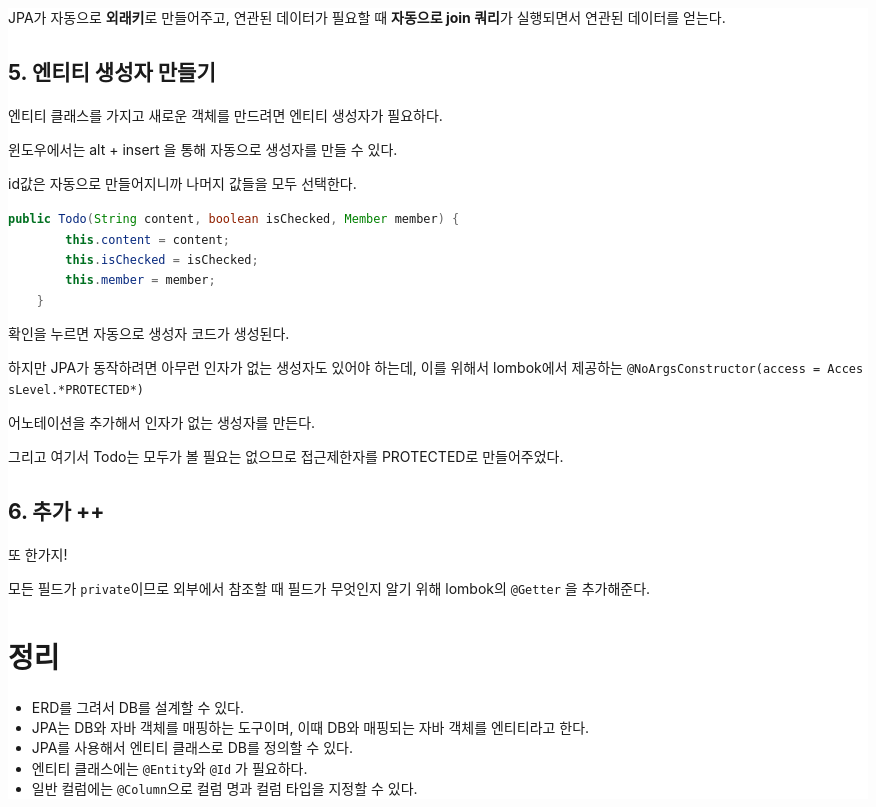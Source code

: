 JPA가 자동으로 **외래키**로 만들어주고, 연관된 데이터가 필요할 때 **자동으로 join 쿼리**가 실행되면서 연관된 데이터를 얻는다.

## 5. 엔티티 생성자 만들기

엔티티 클래스를 가지고 새로운 객체를 만드려면 엔티티 생성자가 필요하다.

윈도우에서는 alt + insert 을 통해 자동으로 생성자를 만들 수 있다.


id값은 자동으로 만들어지니까 나머지 값들을 모두 선택한다.

```java
public Todo(String content, boolean isChecked, Member member) {
        this.content = content;
        this.isChecked = isChecked;
        this.member = member;
    }
```

확인을 누르면 자동으로 생성자 코드가 생성된다.

하지만 JPA가 동작하려면 아무런 인자가 없는 생성자도 있어야 하는데, 이를 위해서 lombok에서 제공하는
`@NoArgsConstructor(access = AccessLevel.*PROTECTED*)`

어노테이션을 추가해서 인자가 없는 생성자를 만든다.

그리고 여기서 Todo는 모두가 볼 필요는 없으므로 접근제한자를 PROTECTED로 만들어주었다.

## 6. 추가 ++

또 한가지!

모든 필드가 `private`이므로 외부에서 참조할 때 필드가 무엇인지 알기 위해 lombok의 `@Getter` 을 추가해준다.

# 정리

- ERD를 그려서 DB를 설계할 수 있다.
- JPA는 DB와 자바 객체를 매핑하는 도구이며, 이때 DB와 매핑되는 자바 객체를 엔티티라고 한다.
- JPA를 사용해서 엔티티 클래스로  DB를 정의할 수 있다.
- 엔티티 클래스에는 `@Entity`와 `@Id` 가 필요하다.
- 일반 컬럼에는 `@Column`으로 컬럼 명과 컬럼 타입을 지정할 수 있다.